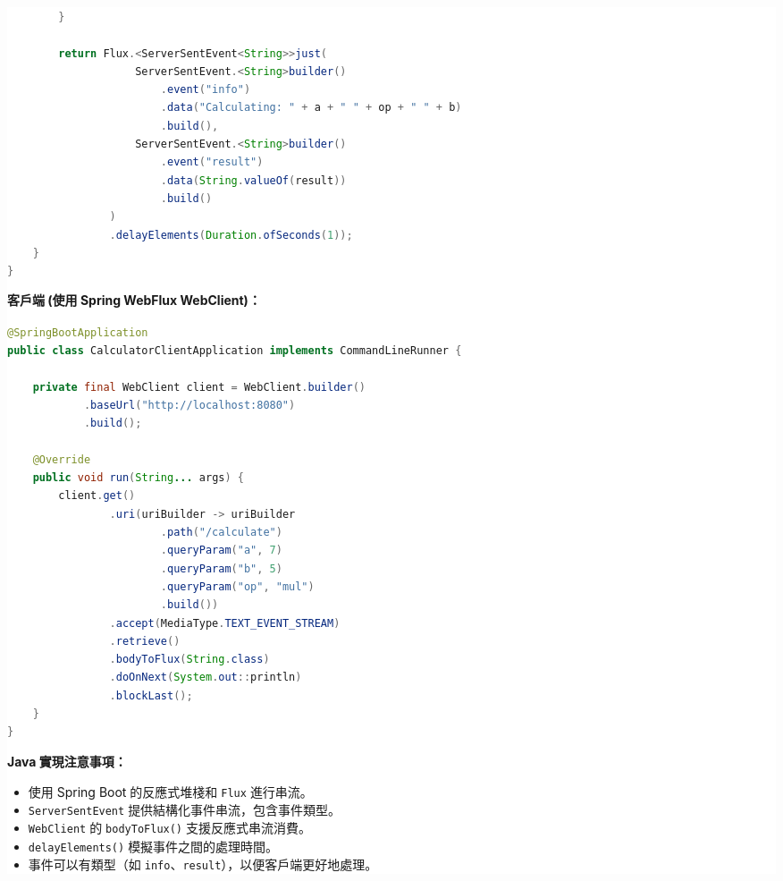 ```java
        }

        return Flux.<ServerSentEvent<String>>just(
                    ServerSentEvent.<String>builder()
                        .event("info")
                        .data("Calculating: " + a + " " + op + " " + b)
                        .build(),
                    ServerSentEvent.<String>builder()
                        .event("result")
                        .data(String.valueOf(result))
                        .build()
                )
                .delayElements(Duration.ofSeconds(1));
    }
}
```

**客戶端 (使用 Spring WebFlux WebClient)：**

```java
@SpringBootApplication
public class CalculatorClientApplication implements CommandLineRunner {

    private final WebClient client = WebClient.builder()
            .baseUrl("http://localhost:8080")
            .build();

    @Override
    public void run(String... args) {
        client.get()
                .uri(uriBuilder -> uriBuilder
                        .path("/calculate")
                        .queryParam("a", 7)
                        .queryParam("b", 5)
                        .queryParam("op", "mul")
                        .build())
                .accept(MediaType.TEXT_EVENT_STREAM)
                .retrieve()
                .bodyToFlux(String.class)
                .doOnNext(System.out::println)
                .blockLast();
    }
}
```

**Java 實現注意事項：**

- 使用 Spring Boot 的反應式堆棧和 `Flux` 進行串流。
- `ServerSentEvent` 提供結構化事件串流，包含事件類型。
- `WebClient` 的 `bodyToFlux()` 支援反應式串流消費。
- `delayElements()` 模擬事件之間的處理時間。
- 事件可以有類型（如 `info`、`result`），以便客戶端更好地處理。
